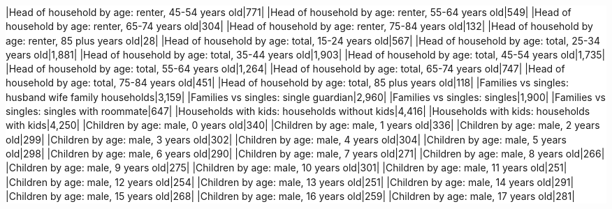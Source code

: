 |Head of household by age: renter, 45-54 years old|771|
|Head of household by age: renter, 55-64 years old|549|
|Head of household by age: renter, 65-74 years old|304|
|Head of household by age: renter, 75-84 years old|132|
|Head of household by age: renter, 85 plus years old|28|
|Head of household by age: total, 15-24 years old|567|
|Head of household by age: total, 25-34 years old|1,881|
|Head of household by age: total, 35-44 years old|1,903|
|Head of household by age: total, 45-54 years old|1,735|
|Head of household by age: total, 55-64 years old|1,264|
|Head of household by age: total, 65-74 years old|747|
|Head of household by age: total, 75-84 years old|451|
|Head of household by age: total, 85 plus years old|118|
|Families vs singles: husband wife family households|3,159|
|Families vs singles: single guardian|2,960|
|Families vs singles: singles|1,900|
|Families vs singles: singles with roommate|647|
|Households with kids: households without kids|4,416|
|Households with kids: households with kids|4,250|
|Children by age: male, 0 years old|340|
|Children by age: male, 1 years old|336|
|Children by age: male, 2 years old|299|
|Children by age: male, 3 years old|302|
|Children by age: male, 4 years old|304|
|Children by age: male, 5 years old|298|
|Children by age: male, 6 years old|290|
|Children by age: male, 7 years old|271|
|Children by age: male, 8 years old|266|
|Children by age: male, 9 years old|275|
|Children by age: male, 10 years old|301|
|Children by age: male, 11 years old|251|
|Children by age: male, 12 years old|254|
|Children by age: male, 13 years old|251|
|Children by age: male, 14 years old|291|
|Children by age: male, 15 years old|268|
|Children by age: male, 16 years old|259|
|Children by age: male, 17 years old|281|